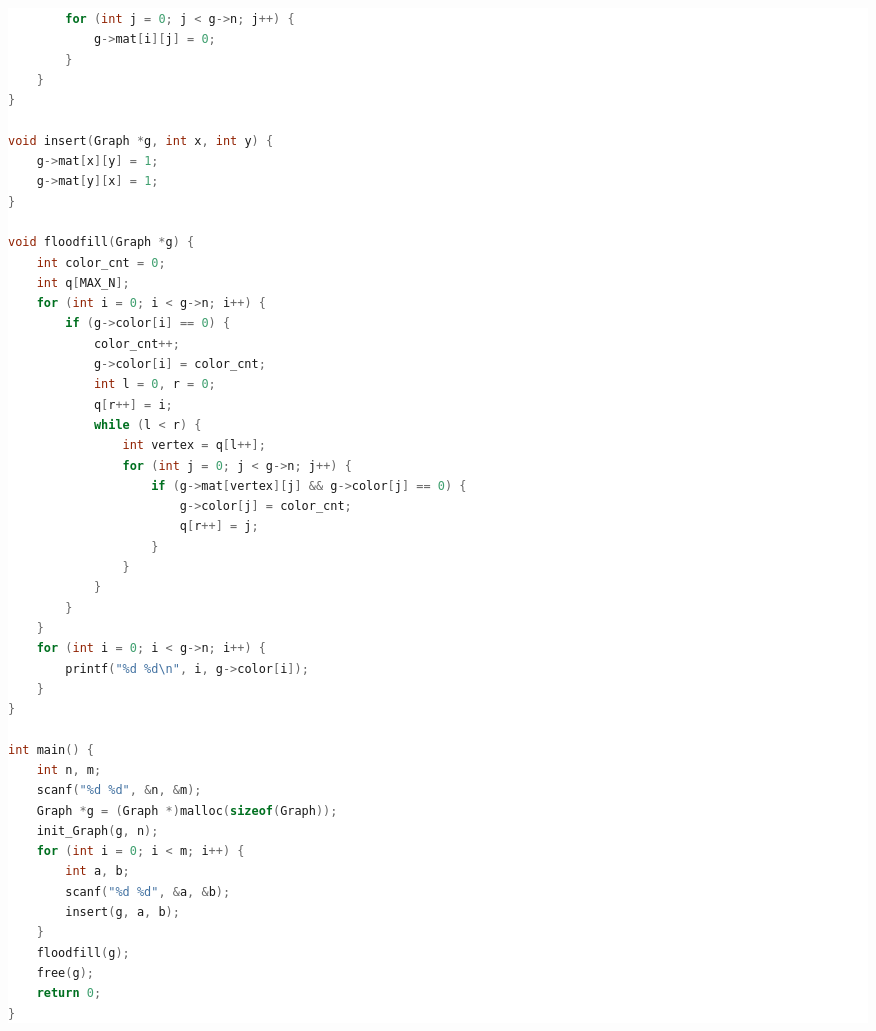 ```cpp
        for (int j = 0; j < g->n; j++) {
            g->mat[i][j] = 0;
        }
    }
}

void insert(Graph *g, int x, int y) {
    g->mat[x][y] = 1;
    g->mat[y][x] = 1;
}

void floodfill(Graph *g) {
    int color_cnt = 0;
    int q[MAX_N];
    for (int i = 0; i < g->n; i++) {
        if (g->color[i] == 0) {
            color_cnt++;
            g->color[i] = color_cnt;
            int l = 0, r = 0;
        	q[r++] = i;
            while (l < r) {
                int vertex = q[l++];
                for (int j = 0; j < g->n; j++) {
                    if (g->mat[vertex][j] && g->color[j] == 0) {
                        g->color[j] = color_cnt;
                        q[r++] = j;
                    }
                }
            }
        }
    }
    for (int i = 0; i < g->n; i++) {
        printf("%d %d\n", i, g->color[i]);
    }
}

int main() {
    int n, m;
    scanf("%d %d", &n, &m);
    Graph *g = (Graph *)malloc(sizeof(Graph));
    init_Graph(g, n);
    for (int i = 0; i < m; i++) {
        int a, b;
        scanf("%d %d", &a, &b);
        insert(g, a, b);
    }
    floodfill(g);
    free(g);
    return 0;
}
```
